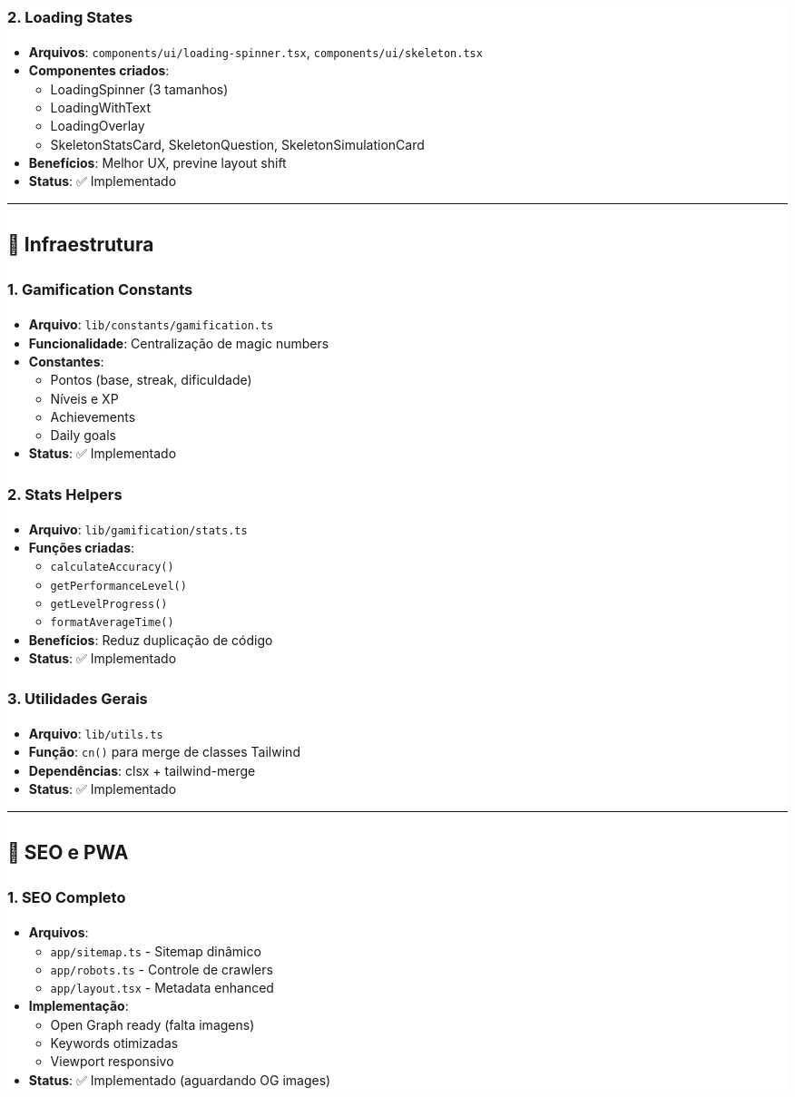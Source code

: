 ### 2. Loading States
- **Arquivos**: `components/ui/loading-spinner.tsx`, `components/ui/skeleton.tsx`
- **Componentes criados**:
  - LoadingSpinner (3 tamanhos)
  - LoadingWithText
  - LoadingOverlay
  - SkeletonStatsCard, SkeletonQuestion, SkeletonSimulationCard
- **Benefícios**: Melhor UX, previne layout shift
- **Status**: ✅ Implementado

---

## 🔧 Infraestrutura

### 1. Gamification Constants
- **Arquivo**: `lib/constants/gamification.ts`
- **Funcionalidade**: Centralização de magic numbers
- **Constantes**:
  - Pontos (base, streak, dificuldade)
  - Níveis e XP
  - Achievements
  - Daily goals
- **Status**: ✅ Implementado

### 2. Stats Helpers
- **Arquivo**: `lib/gamification/stats.ts`
- **Funções criadas**:
  - `calculateAccuracy()`
  - `getPerformanceLevel()`
  - `getLevelProgress()`
  - `formatAverageTime()`
- **Benefícios**: Reduz duplicação de código
- **Status**: ✅ Implementado

### 3. Utilidades Gerais
- **Arquivo**: `lib/utils.ts`
- **Função**: `cn()` para merge de classes Tailwind
- **Dependências**: clsx + tailwind-merge
- **Status**: ✅ Implementado

---

## 📱 SEO e PWA

### 1. SEO Completo
- **Arquivos**:
  - `app/sitemap.ts` - Sitemap dinâmico
  - `app/robots.ts` - Controle de crawlers
  - `app/layout.tsx` - Metadata enhanced
- **Implementação**:
  - Open Graph ready (falta imagens)
  - Keywords otimizadas
  - Viewport responsivo
- **Status**: ✅ Implementado (aguardando OG images)
